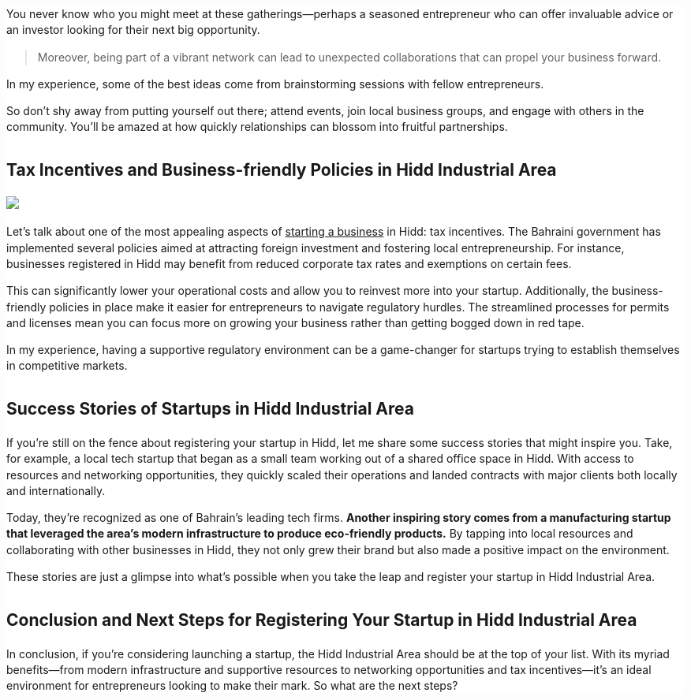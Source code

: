 You never know who you might meet at these gatherings—perhaps a seasoned entrepreneur who can offer invaluable advice or an investor looking for their next big opportunity.
> Moreover, being part of a vibrant network can lead to unexpected collaborations that can propel your business forward.

In my experience, some of the best ideas come from brainstorming sessions with fellow entrepreneurs.   
  
So don’t shy away from putting yourself out there; attend events, join local business groups, and engage with others in the community. You’ll be amazed at how quickly relationships can blossom into fruitful partnerships.  
  

Tax Incentives and Business-friendly Policies in Hidd Industrial Area
---------------------------------------------------------------------

  
  
![](https://images.unsplash.com/photo-1551135049-8a33b5883817?ixlib=rb-4.0.3&q=85&fm=jpg&crop=entropy&cs=srgb&w=900)  
  
Let’s talk about one of the most appealing aspects of [starting a business](https://keylinkbh.com/starting-a-business-in-bahrain/ "starting a business") in Hidd: tax incentives. The Bahraini government has implemented several policies aimed at attracting foreign investment and fostering local entrepreneurship. For instance, businesses registered in Hidd may benefit from reduced corporate tax rates and exemptions on certain fees.   
  
This can significantly lower your operational costs and allow you to reinvest more into your startup. Additionally, the business-friendly policies in place make it easier for entrepreneurs to navigate regulatory hurdles. The streamlined processes for permits and licenses mean you can focus more on growing your business rather than getting bogged down in red tape.   
  
In my experience, having a supportive regulatory environment can be a game-changer for startups trying to establish themselves in competitive markets.  
  

Success Stories of Startups in Hidd Industrial Area
---------------------------------------------------

  
If you’re still on the fence about registering your startup in Hidd, let me share some success stories that might inspire you. Take, for example, a local tech startup that began as a small team working out of a shared office space in Hidd. With access to resources and networking opportunities, they quickly scaled their operations and landed contracts with major clients both locally and internationally.   
  
Today, they’re recognized as one of Bahrain’s leading tech firms. **Another inspiring story comes from a manufacturing startup that leveraged the area’s modern infrastructure to produce eco-friendly products.** By tapping into local resources and collaborating with other businesses in Hidd, they not only grew their brand but also made a positive impact on the environment.   
  
These stories are just a glimpse into what’s possible when you take the leap and register your startup in Hidd Industrial Area.  
  

Conclusion and Next Steps for Registering Your Startup in Hidd Industrial Area
------------------------------------------------------------------------------

  
In conclusion, if you’re considering launching a startup, the Hidd Industrial Area should be at the top of your list. With its myriad benefits—from modern infrastructure and supportive resources to networking opportunities and tax incentives—it’s an ideal environment for entrepreneurs looking to make their mark. So what are the next steps?   
  